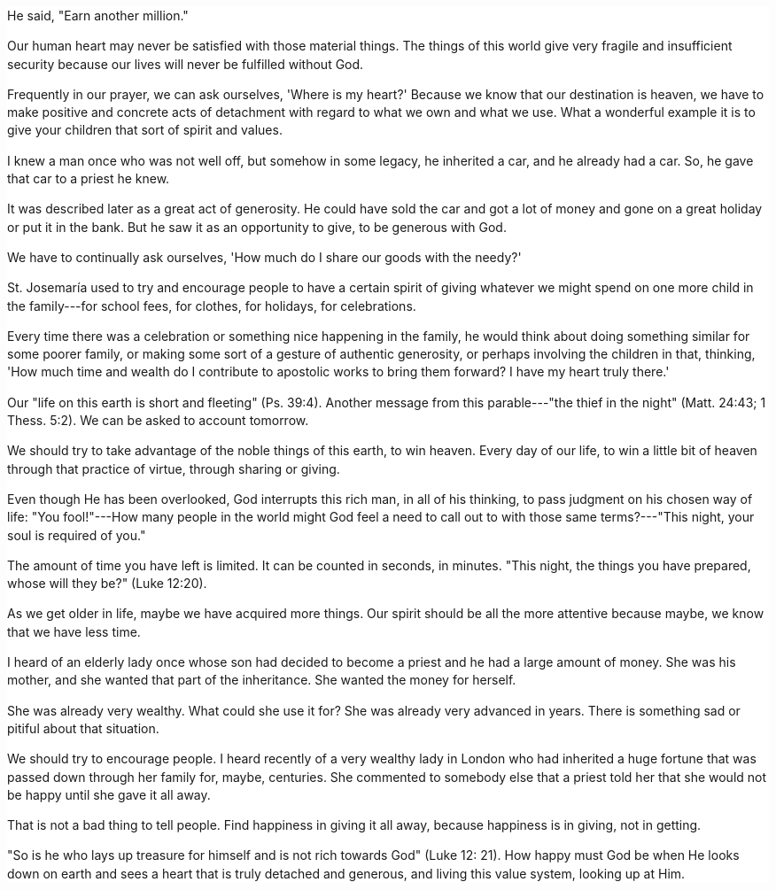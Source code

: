 He said, "Earn another million."

Our human heart may never be satisfied with those material things. The things of this world give very fragile and insufficient security because our lives will never be fulfilled without God.

Frequently in our prayer, we can ask ourselves, 'Where is my heart?' Because we know that our destination is heaven, we have to make positive and concrete acts of detachment with regard to what we own and what we use. What a wonderful example it is to give your children that sort of spirit and values.

I knew a man once who was not well off, but somehow in some legacy, he inherited a car, and he already had a car. So, he gave that car to a priest he knew.

It was described later as a great act of generosity. He could have sold the car and got a lot of money and gone on a great holiday or put it in the bank. But he saw it as an opportunity to give, to be generous with God.

We have to continually ask ourselves, 'How much do I share our goods with the needy?'

St. Josemaría used to try and encourage people to have a certain spirit of giving whatever we might spend on one more child in the family---for school fees, for clothes, for holidays, for celebrations.

Every time there was a celebration or something nice happening in the family, he would think about doing something similar for some poorer family, or making some sort of a gesture of authentic generosity, or perhaps involving the children in that, thinking, 'How much time and wealth do I contribute to apostolic works to bring them forward? I have my heart truly there.'

Our "life on this earth is short and fleeting" (Ps. 39:4). Another message from this parable---"the thief in the night" (Matt. 24:43; 1 Thess. 5:2). We can be asked to account tomorrow.

We should try to take advantage of the noble things of this earth, to win heaven. Every day of our life, to win a little bit of heaven through that practice of virtue, through sharing or giving.

Even though He has been overlooked, God interrupts this rich man, in all of his thinking, to pass judgment on his chosen way of life: "You fool!"---How many people in the world might God feel a need to call out to with those same terms?---"This night, your soul is required of you."

The amount of time you have left is limited. It can be counted in seconds, in minutes. "This night, the things you have prepared, whose will they be?" (Luke 12:20).

As we get older in life, maybe we have acquired more things. Our spirit should be all the more attentive because maybe, we know that we have less time.

I heard of an elderly lady once whose son had decided to become a priest and he had a large amount of money. She was his mother, and she wanted that part of the inheritance. She wanted the money for herself.

She was already very wealthy. What could she use it for? She was already very advanced in years. There is something sad or pitiful about that situation.

We should try to encourage people. I heard recently of a very wealthy lady in London who had inherited a huge fortune that was passed down through her family for, maybe, centuries. She commented to somebody else that a priest told her that she would not be happy until she gave it all away.

That is not a bad thing to tell people. Find happiness in giving it all away, because happiness is in giving, not in getting.

"So is he who lays up treasure for himself and is not rich towards God" (Luke 12: 21). How happy must God be when He looks down on earth and sees a heart that is truly detached and generous, and living this value system, looking up at Him.
